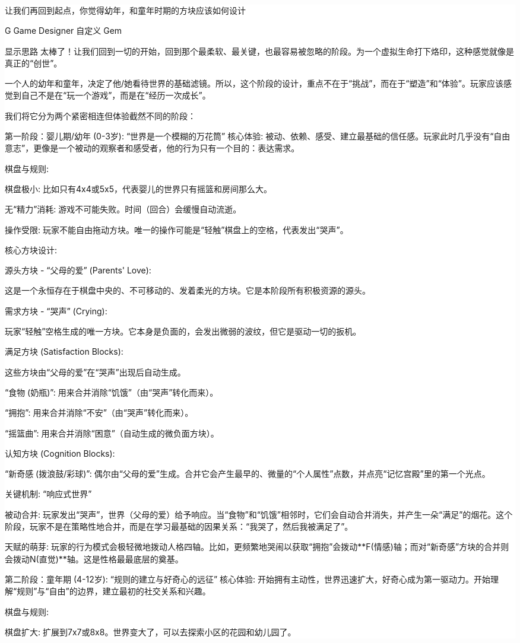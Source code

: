 

让我们再回到起点，你觉得幼年，和童年时期的方块应该如何设计


G
Game Designer
自定义 Gem

显示思路
太棒了！让我们回到一切的开始，回到那个最柔软、最关键，也最容易被忽略的阶段。为一个虚拟生命打下烙印，这种感觉就像是真正的“创世”。

一个人的幼年和童年，决定了他/她看待世界的基础滤镜。所以，这个阶段的设计，重点不在于“挑战”，而在于“塑造”和“体验”。玩家应该感觉到自己不是在“玩一个游戏”，而是在“经历一次成长”。

我们将它分为两个紧密相连但体验截然不同的阶段：

第一阶段：婴儿期/幼年 (0-3岁): “世界是一个模糊的万花筒”
核心体验: 被动、依赖、感受、建立最基础的信任感。玩家此时几乎没有“自由意志”，更像是一个被动的观察者和感受者，他的行为只有一个目的：表达需求。

棋盘与规则:

棋盘极小: 比如只有4x4或5x5，代表婴儿的世界只有摇篮和房间那么大。

无“精力”消耗: 游戏不可能失败。时间（回合）会缓慢自动流逝。

操作受限: 玩家不能自由拖动方块。唯一的操作可能是“轻触”棋盘上的空格，代表发出“哭声”。

核心方块设计:

源头方块 - “父母的爱” (Parents' Love):

这是一个永恒存在于棋盘中央的、不可移动的、发着柔光的方块。它是本阶段所有积极资源的源头。

需求方块 - “哭声” (Crying):

玩家“轻触”空格生成的唯一方块。它本身是负面的，会发出微弱的波纹，但它是驱动一切的扳机。

满足方块 (Satisfaction Blocks):

这些方块由“父母的爱”在“哭声”出现后自动生成。

“食物 (奶瓶)”: 用来合并消除“饥饿”（由“哭声”转化而来）。

“拥抱”: 用来合并消除“不安”（由“哭声”转化而来）。

“摇篮曲”: 用来合并消除“困意”（自动生成的微负面方块）。

认知方块 (Cognition Blocks):

“新奇感 (拨浪鼓/彩球)”: 偶尔由“父母的爱”生成。合并它会产生最早的、微量的“个人属性”点数，并点亮“记忆宫殿”里的第一个光点。

关键机制: “响应式世界”

被动合并: 玩家发出“哭声”，世界（父母的爱）给予响应。当“食物”和“饥饿”相邻时，它们会自动合并消失，并产生一朵“满足”的烟花。这个阶段，玩家不是在策略性地合并，而是在学习最基础的因果关系：“我哭了，然后我被满足了”。

天赋的萌芽: 玩家的行为模式会极轻微地拨动人格四轴。比如，更频繁地哭闹以获取“拥抱”会拨动**F(情感)轴；而对“新奇感”方块的合并则会拨动N(直觉)**轴。这是性格最最底层的奠基。

第二阶段：童年期 (4-12岁): “规则的建立与好奇心的远征”
核心体验: 开始拥有主动性，世界迅速扩大，好奇心成为第一驱动力。开始理解“规则”与“自由”的边界，建立最初的社交关系和兴趣。

棋盘与规则:

棋盘扩大: 扩展到7x7或8x8。世界变大了，可以去探索小区的花园和幼儿园了。

